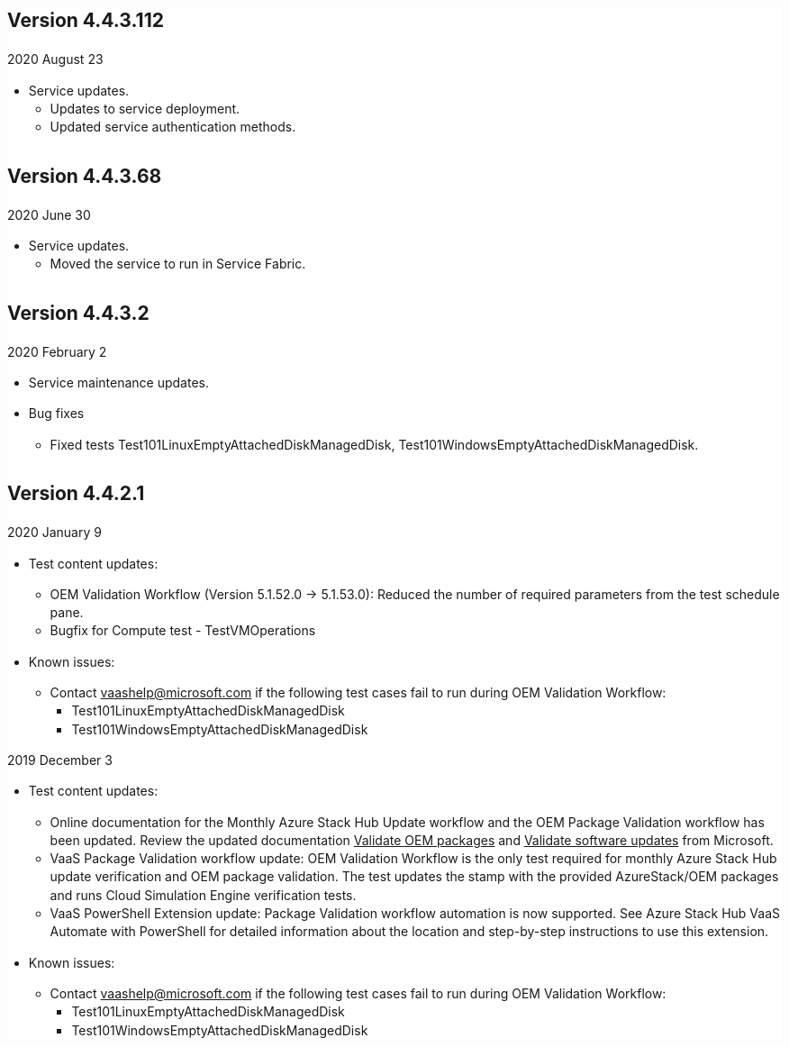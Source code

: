 ## Version 4.4.3.112

2020 August 23

- Service updates.
  - Updates to service deployment.
  - Updated service authentication methods.

## Version 4.4.3.68

2020 June 30

- Service updates.
  - Moved the service to run in Service Fabric.

## Version 4.4.3.2

2020 February 2

- Service maintenance updates.

- Bug fixes
  - Fixed tests Test101LinuxEmptyAttachedDiskManagedDisk, Test101WindowsEmptyAttachedDiskManagedDisk.

## Version 4.4.2.1

2020 January 9

- Test content updates:
  - OEM Validation Workflow (Version 5.1.52.0 -> 5.1.53.0): Reduced the number of required parameters from the test schedule pane.
  - Bugfix for Compute test - TestVMOperations

- Known issues:
  - Contact vaashelp@microsoft.com if the following test cases fail to run during OEM Validation Workflow:
    - Test101LinuxEmptyAttachedDiskManagedDisk
    - Test101WindowsEmptyAttachedDiskManagedDisk

2019 December 3

- Test content updates:
  - Online documentation for the Monthly Azure Stack Hub Update workflow and the OEM Package Validation workflow has been updated. Review the updated documentation [Validate OEM packages](azure-stack-vaas-validate-oem-package.md) and [Validate software updates](azure-stack-vaas-validate-microsoft-updates.md) from Microsoft.
  - VaaS Package Validation workflow update: OEM Validation Workflow is the only test required for monthly Azure Stack Hub update verification and OEM package validation. The test updates the stamp with the provided AzureStack/OEM packages and runs Cloud Simulation Engine verification tests.
  - VaaS PowerShell Extension update: Package Validation workflow automation is now supported. See Azure Stack Hub VaaS Automate with PowerShell for detailed information about the location and step-by-step instructions to use this extension.

- Known issues:
  - Contact vaashelp@microsoft.com if the following test cases fail to run during OEM Validation Workflow:
    - Test101LinuxEmptyAttachedDiskManagedDisk
    - Test101WindowsEmptyAttachedDiskManagedDisk
